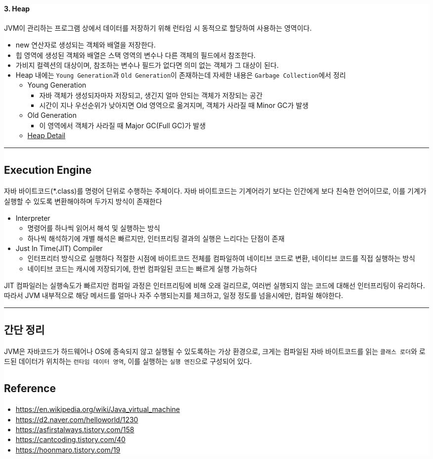#### 3. Heap

JVM이 관리하는 프로그램 상에서 데이터를 저장하기 위해 런타임 시 동적으로 할당하여 사용하는 영역이다.

- new 연산자로 생성되는 객체와 배열을 저장한다.
- 힙 영역에 생성된 객체와 배열은 스택 영역의 변수나 다른 객체의 필드에서 참조한다.
- 가비지 컬렉션의 대상이며, 참조하는 변수나 필드가 없다면 의미 없는 객체가 그 대상이 된다.
- Heap 내에는 `Young Generation`과 `Old Generation`이 존재하는데 자세한 내용은 `Garbage Collection`에서 정리
  - Young Generation
    - 자바 객체가 생성되자마자 저장되고, 생긴지 얼마 안되는 객체가 저장되는 공간
    - 시간이 지나 우선순위가 낮아지면 Old 영역으로 옮겨지며, 객체가 사라질 때 Minor GC가 발생
  - Old Generation
    - 이 영역에서 객체가 사라질 때 Major GC(Full GC)가 발생
  - [Heap Detail](GC.md#Heap-Detail(Minor-and-Major-GC))

--- 

## Execution Engine

자바 바이트코드(*.class)를 명령어 단위로 수행하는 주체이다.
자바 바이트코드는 기계어라기 보다는 인간에게 보다 친숙한 언어이므로, 이를 기계가 실행할 수 있도록 변환해야하며 두가지 방식이 존재한다

- Interpreter
  - 명령어를 하나씩 읽어서 해석 및 실행하는 방식
  - 하나씩 해석하기에 개별 해석은 빠르지만, 인터프리팅 결과의 실행은 느리다는 단점이 존재
- Just In Time(JIT) Compiler
  - 인터프리터 방식으로 실행하다 적절한 시점에 바이트코드 전체를 컴파일하여 네이티브 코드로 변환, 네이티브 코드를 직접 실행하는 방식
  - 네이티브 코드는 캐시에 저장되기에, 한번 컴파일된 코드는 빠르게 실행 가능하다

JIT 컴파일러는 실행속도가 빠르지만 컴파일 과정은 인터프리팅에 비해 오래 걸리므로, 여러번 실행되지 않는 코드에 대해선 인터프리팅이 유리하다.
따라서 JVM 내부적으로 해당 메서드를 얼마나 자주 수행되는지를 체크하고, 일정 정도를 넘을시에만, 컴파일 해야한다.

--- 

## 간단 정리

JVM은 자바코드가 하드웨어나 OS에 종속되지 않고 실행될 수 있도록하는 가상 환경으로, 
크게는 컴파일된 자바 바이트코드를 읽는 `클래스 로더`와 로드된 데이터가 위치하는 `런타임 데이터 영역`,
이를 실행하는 `실행 엔진`으로 구성되어 있다.

## Reference

- https://en.wikipedia.org/wiki/Java_virtual_machine
- https://d2.naver.com/helloworld/1230
- https://asfirstalways.tistory.com/158
- https://cantcoding.tistory.com/40
- https://hoonmaro.tistory.com/19